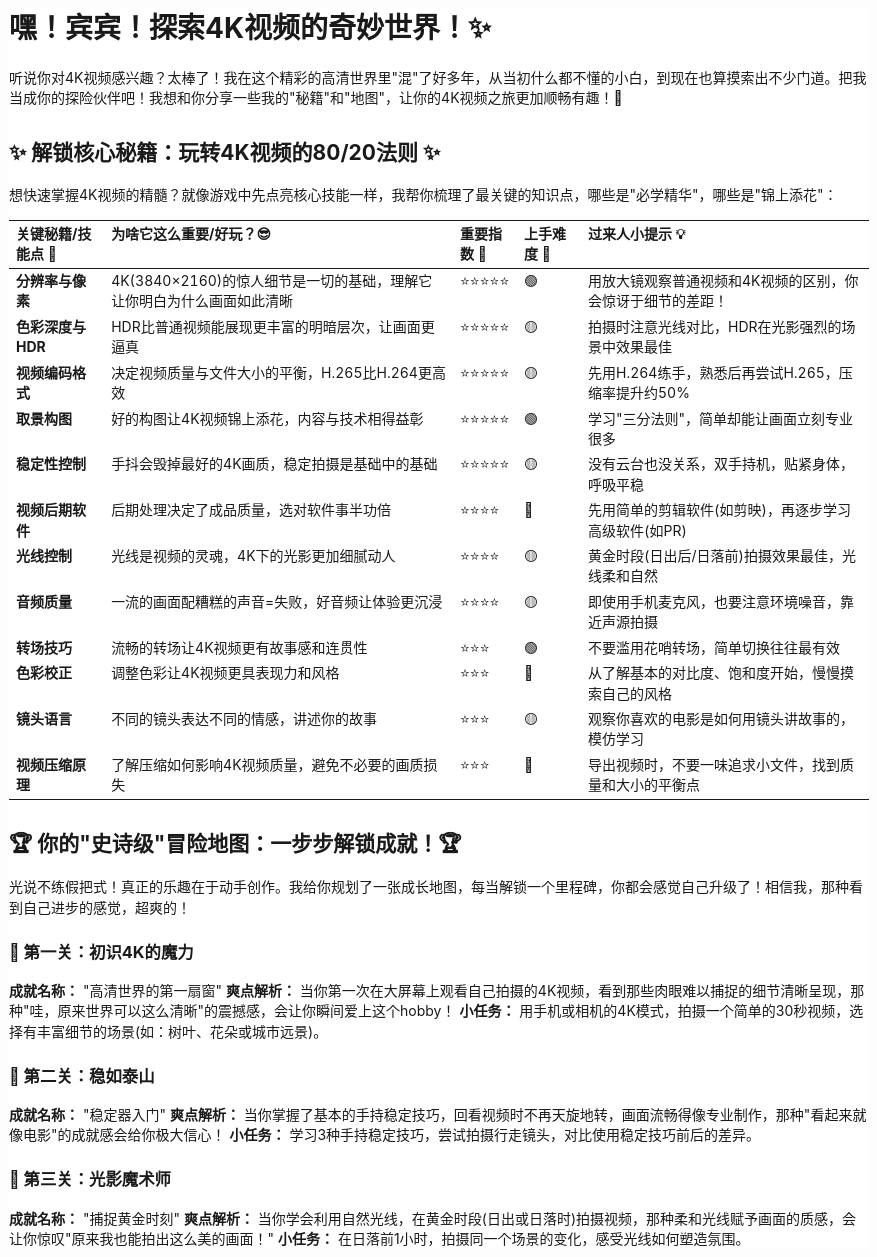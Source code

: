 # 嘿！宾宾！探索4K视频的奇妙世界！✨

听说你对4K视频感兴趣？太棒了！我在这个精彩的高清世界里"混"了好多年，从当初什么都不懂的小白，到现在也算摸索出不少门道。把我当成你的探险伙伴吧！我想和你分享一些我的"秘籍"和"地图"，让你的4K视频之旅更加顺畅有趣！🚀

## ✨ 解锁核心秘籍：玩转4K视频的80/20法则 ✨

想快速掌握4K视频的精髓？就像游戏中先点亮核心技能一样，我帮你梳理了最关键的知识点，哪些是"必学精华"，哪些是"锦上添花"：

| 关键秘籍/技能点 🔑 | 为啥它这么重要/好玩？😎 | 重要指数 🌟 | 上手难度 🚦 | 过来人小提示 💡 |
|:----------------|:---------------------|:----------|:----------|:--------------|
| **分辨率与像素** | 4K(3840×2160)的惊人细节是一切的基础，理解它让你明白为什么画面如此清晰 | ⭐⭐⭐⭐⭐ | 🟢 | 用放大镜观察普通视频和4K视频的区别，你会惊讶于细节的差距！ |
| **色彩深度与HDR** | HDR比普通视频能展现更丰富的明暗层次，让画面更逼真 | ⭐⭐⭐⭐⭐ | 🟡 | 拍摄时注意光线对比，HDR在光影强烈的场景中效果最佳 |
| **视频编码格式** | 决定视频质量与文件大小的平衡，H.265比H.264更高效 | ⭐⭐⭐⭐⭐ | 🟡 | 先用H.264练手，熟悉后再尝试H.265，压缩率提升约50% |
| **取景构图** | 好的构图让4K视频锦上添花，内容与技术相得益彰 | ⭐⭐⭐⭐⭐ | 🟢 | 学习"三分法则"，简单却能让画面立刻专业很多 |
| **稳定性控制** | 手抖会毁掉最好的4K画质，稳定拍摄是基础中的基础 | ⭐⭐⭐⭐⭐ | 🟡 | 没有云台也没关系，双手持机，贴紧身体，呼吸平稳 |
| **视频后期软件** | 后期处理决定了成品质量，选对软件事半功倍 | ⭐⭐⭐⭐ | 🔴 | 先用简单的剪辑软件(如剪映)，再逐步学习高级软件(如PR) |
| **光线控制** | 光线是视频的灵魂，4K下的光影更加细腻动人 | ⭐⭐⭐⭐ | 🟡 | 黄金时段(日出后/日落前)拍摄效果最佳，光线柔和自然 |
| **音频质量** | 一流的画面配糟糕的声音=失败，好音频让体验更沉浸 | ⭐⭐⭐⭐ | 🟡 | 即使用手机麦克风，也要注意环境噪音，靠近声源拍摄 |
| **转场技巧** | 流畅的转场让4K视频更有故事感和连贯性 | ⭐⭐⭐ | 🟢 | 不要滥用花哨转场，简单切换往往最有效 |
| **色彩校正** | 调整色彩让4K视频更具表现力和风格 | ⭐⭐⭐ | 🔴 | 从了解基本的对比度、饱和度开始，慢慢摸索自己的风格 |
| **镜头语言** | 不同的镜头表达不同的情感，讲述你的故事 | ⭐⭐⭐ | 🟡 | 观察你喜欢的电影是如何用镜头讲故事的，模仿学习 |
| **视频压缩原理** | 了解压缩如何影响4K视频质量，避免不必要的画质损失 | ⭐⭐⭐ | 🔴 | 导出视频时，不要一味追求小文件，找到质量和大小的平衡点 |

## 🏆 你的"史诗级"冒险地图：一步步解锁成就！🏆

光说不练假把式！真正的乐趣在于动手创作。我给你规划了一张成长地图，每当解锁一个里程碑，你都会感觉自己升级了！相信我，那种看到自己进步的感觉，超爽的！

### 🥉 第一关：初识4K的魔力
**成就名称：** "高清世界的第一扇窗"
**爽点解析：** 当你第一次在大屏幕上观看自己拍摄的4K视频，看到那些肉眼难以捕捉的细节清晰呈现，那种"哇，原来世界可以这么清晰"的震撼感，会让你瞬间爱上这个hobby！
**小任务：** 用手机或相机的4K模式，拍摄一个简单的30秒视频，选择有丰富细节的场景(如：树叶、花朵或城市远景)。

### 🥉 第二关：稳如泰山
**成就名称：** "稳定器入门"
**爽点解析：** 当你掌握了基本的手持稳定技巧，回看视频时不再天旋地转，画面流畅得像专业制作，那种"看起来就像电影"的成就感会给你极大信心！
**小任务：** 学习3种手持稳定技巧，尝试拍摄行走镜头，对比使用稳定技巧前后的差异。

### 🥈 第三关：光影魔术师
**成就名称：** "捕捉黄金时刻"
**爽点解析：** 当你学会利用自然光线，在黄金时段(日出或日落时)拍摄视频，那种柔和光线赋予画面的质感，会让你惊叹"原来我也能拍出这么美的画面！"
**小任务：** 在日落前1小时，拍摄同一个场景的变化，感受光线如何塑造氛围。
